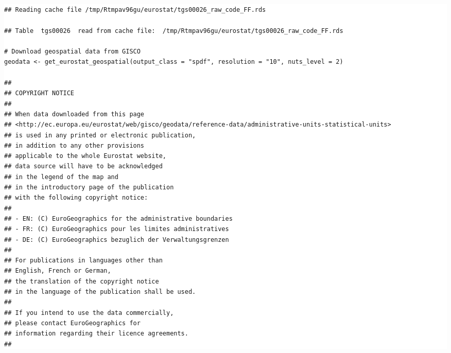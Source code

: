     ## Reading cache file /tmp/Rtmpav96gu/eurostat/tgs00026_raw_code_FF.rds

    ## Table  tgs00026  read from cache file:  /tmp/Rtmpav96gu/eurostat/tgs00026_raw_code_FF.rds

    # Download geospatial data from GISCO
    geodata <- get_eurostat_geospatial(output_class = "spdf", resolution = "10", nuts_level = 2)

    ## 
    ## COPYRIGHT NOTICE
    ## 
    ## When data downloaded from this page 
    ## <http://ec.europa.eu/eurostat/web/gisco/geodata/reference-data/administrative-units-statistical-units>
    ## is used in any printed or electronic publication, 
    ## in addition to any other provisions 
    ## applicable to the whole Eurostat website, 
    ## data source will have to be acknowledged 
    ## in the legend of the map and 
    ## in the introductory page of the publication 
    ## with the following copyright notice:
    ## 
    ## - EN: (C) EuroGeographics for the administrative boundaries
    ## - FR: (C) EuroGeographics pour les limites administratives
    ## - DE: (C) EuroGeographics bezuglich der Verwaltungsgrenzen
    ## 
    ## For publications in languages other than 
    ## English, French or German, 
    ## the translation of the copyright notice 
    ## in the language of the publication shall be used.
    ## 
    ## If you intend to use the data commercially, 
    ## please contact EuroGeographics for 
    ## information regarding their licence agreements.
    ## 